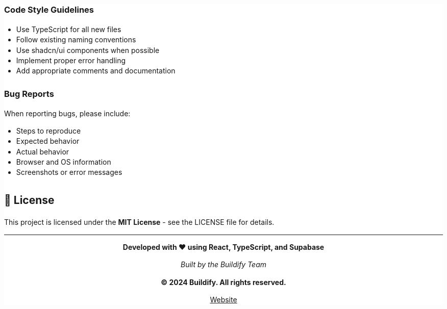 ### **Code Style Guidelines**
- Use TypeScript for all new files
- Follow existing naming conventions
- Use shadcn/ui components when possible
- Implement proper error handling
- Add appropriate comments and documentation

### **Bug Reports**
When reporting bugs, please include:
- Steps to reproduce
- Expected behavior
- Actual behavior  
- Browser and OS information
- Screenshots or error messages

## 📄 License

This project is licensed under the **MIT License** - see the LICENSE file for details.

---

<div align="center">
  
**Developed with ❤️ using React, TypeScript, and Supabase**

*Built by the Buildify Team*

**© 2024 Buildify. All rights reserved.**

[Website](https://buildify.nagarajneelam.me/)
</div>

